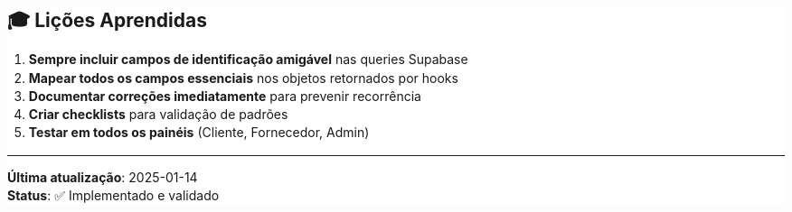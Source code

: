 
## 🎓 Lições Aprendidas

1. **Sempre incluir campos de identificação amigável** nas queries Supabase
2. **Mapear todos os campos essenciais** nos objetos retornados por hooks
3. **Documentar correções imediatamente** para prevenir recorrência
4. **Criar checklists** para validação de padrões
5. **Testar em todos os painéis** (Cliente, Fornecedor, Admin)

---

**Última atualização**: 2025-01-14  
**Status**: ✅ Implementado e validado
